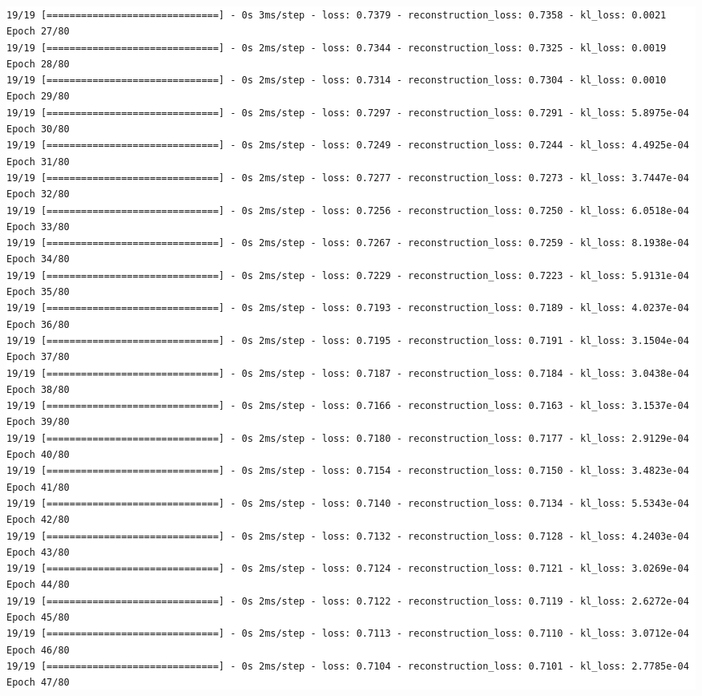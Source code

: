     19/19 [==============================] - 0s 3ms/step - loss: 0.7379 - reconstruction_loss: 0.7358 - kl_loss: 0.0021
    Epoch 27/80
    19/19 [==============================] - 0s 2ms/step - loss: 0.7344 - reconstruction_loss: 0.7325 - kl_loss: 0.0019
    Epoch 28/80
    19/19 [==============================] - 0s 2ms/step - loss: 0.7314 - reconstruction_loss: 0.7304 - kl_loss: 0.0010
    Epoch 29/80
    19/19 [==============================] - 0s 2ms/step - loss: 0.7297 - reconstruction_loss: 0.7291 - kl_loss: 5.8975e-04
    Epoch 30/80
    19/19 [==============================] - 0s 2ms/step - loss: 0.7249 - reconstruction_loss: 0.7244 - kl_loss: 4.4925e-04
    Epoch 31/80
    19/19 [==============================] - 0s 2ms/step - loss: 0.7277 - reconstruction_loss: 0.7273 - kl_loss: 3.7447e-04
    Epoch 32/80
    19/19 [==============================] - 0s 2ms/step - loss: 0.7256 - reconstruction_loss: 0.7250 - kl_loss: 6.0518e-04
    Epoch 33/80
    19/19 [==============================] - 0s 2ms/step - loss: 0.7267 - reconstruction_loss: 0.7259 - kl_loss: 8.1938e-04
    Epoch 34/80
    19/19 [==============================] - 0s 2ms/step - loss: 0.7229 - reconstruction_loss: 0.7223 - kl_loss: 5.9131e-04
    Epoch 35/80
    19/19 [==============================] - 0s 2ms/step - loss: 0.7193 - reconstruction_loss: 0.7189 - kl_loss: 4.0237e-04
    Epoch 36/80
    19/19 [==============================] - 0s 2ms/step - loss: 0.7195 - reconstruction_loss: 0.7191 - kl_loss: 3.1504e-04
    Epoch 37/80
    19/19 [==============================] - 0s 2ms/step - loss: 0.7187 - reconstruction_loss: 0.7184 - kl_loss: 3.0438e-04
    Epoch 38/80
    19/19 [==============================] - 0s 2ms/step - loss: 0.7166 - reconstruction_loss: 0.7163 - kl_loss: 3.1537e-04
    Epoch 39/80
    19/19 [==============================] - 0s 2ms/step - loss: 0.7180 - reconstruction_loss: 0.7177 - kl_loss: 2.9129e-04
    Epoch 40/80
    19/19 [==============================] - 0s 2ms/step - loss: 0.7154 - reconstruction_loss: 0.7150 - kl_loss: 3.4823e-04
    Epoch 41/80
    19/19 [==============================] - 0s 2ms/step - loss: 0.7140 - reconstruction_loss: 0.7134 - kl_loss: 5.5343e-04
    Epoch 42/80
    19/19 [==============================] - 0s 2ms/step - loss: 0.7132 - reconstruction_loss: 0.7128 - kl_loss: 4.2403e-04
    Epoch 43/80
    19/19 [==============================] - 0s 2ms/step - loss: 0.7124 - reconstruction_loss: 0.7121 - kl_loss: 3.0269e-04
    Epoch 44/80
    19/19 [==============================] - 0s 2ms/step - loss: 0.7122 - reconstruction_loss: 0.7119 - kl_loss: 2.6272e-04
    Epoch 45/80
    19/19 [==============================] - 0s 2ms/step - loss: 0.7113 - reconstruction_loss: 0.7110 - kl_loss: 3.0712e-04
    Epoch 46/80
    19/19 [==============================] - 0s 2ms/step - loss: 0.7104 - reconstruction_loss: 0.7101 - kl_loss: 2.7785e-04
    Epoch 47/80